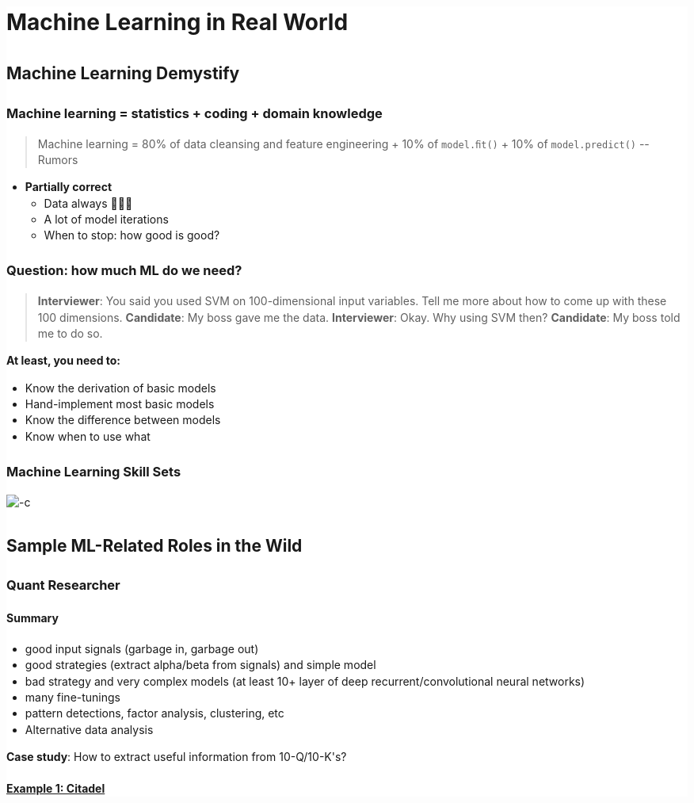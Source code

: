 # Machine Learning in Real World

## Machine Learning Demystify

###  **Machine learning = statistics + coding + domain knowledge**

> Machine learning = 80% of data cleansing and feature engineering + 10% of `model.ﬁt()` + 10% of `model.predict()`  -- Rumors

* **Partially correct**
    * Data always 💩💩💩
    * A lot of model iterations
    * When to stop: how good is good?

### **Question**: how much ML do we need?

> **Interviewer**: You said you used SVM on 100-dimensional input variables. Tell me more about how to come up with these 100 dimensions.
> **Candidate**: My boss gave me the data.
> **Interviewer**: Okay. Why using SVM then?
> **Candidate**: My boss told me to do so.

**At least, you need to:**

- Know the derivation of basic models
- Hand-implement most basic models 
- Know the difference between models
- Know when to use what

### Machine Learning Skill Sets
![-c](images/ml_skillset.png) 

## Sample ML-Related Roles in the Wild
### Quant Researcher

#### Summary

* good input signals (garbage in, garbage out) 
* good strategies (extract alpha/beta from signals) and simple model
* bad strategy and very complex models (at least 10+ layer of deep recurrent/convolutional neural networks) 
* many fine-tunings
* pattern detections, factor analysis, clustering, etc
* Alternative data analysis

**Case study**: How to extract useful information from 10-Q/10-K's?

#### [Example 1: Citadel](https://www.citadel.com/careers/details/quantitative-researcher-full-time/)
